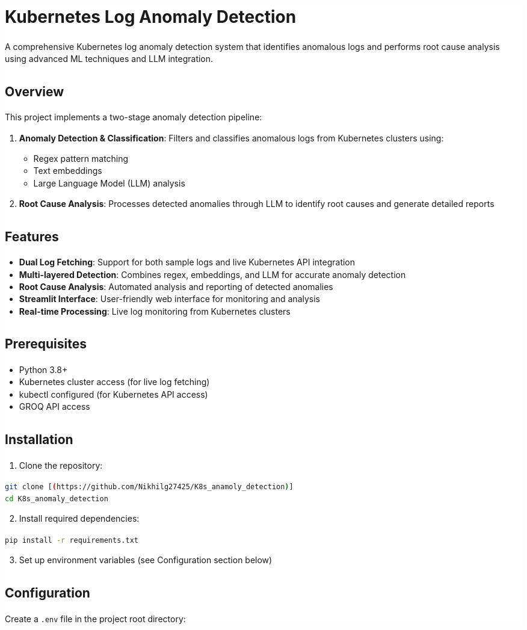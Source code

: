 # Kubernetes Log Anomaly Detection

A comprehensive Kubernetes log anomaly detection system that identifies anomalous logs and performs root cause analysis using advanced ML techniques and LLM integration.

## Overview

This project implements a two-stage anomaly detection pipeline:

1. **Anomaly Detection & Classification**: Filters and classifies anomalous logs from Kubernetes clusters using:
   - Regex pattern matching
   - Text embeddings
   - Large Language Model (LLM) analysis

2. **Root Cause Analysis**: Processes detected anomalies through LLM to identify root causes and generate detailed reports

## Features

- **Dual Log Fetching**: Support for both sample logs and live Kubernetes API integration
- **Multi-layered Detection**: Combines regex, embeddings, and LLM for accurate anomaly detection
- **Root Cause Analysis**: Automated analysis and reporting of detected anomalies
- **Streamlit Interface**: User-friendly web interface for monitoring and analysis
- **Real-time Processing**: Live log monitoring from Kubernetes clusters

## Prerequisites

- Python 3.8+
- Kubernetes cluster access (for live log fetching)
- kubectl configured (for Kubernetes API access)
- GROQ API access

## Installation

1. Clone the repository:
```bash
git clone [(https://github.com/Nikhilg27425/K8s_anamoly_detection)]
cd K8s_anomaly_detection
```

2. Install required dependencies:
```bash
pip install -r requirements.txt
```

3. Set up environment variables (see Configuration section below)

## Configuration

Create a `.env` file in the project root directory:
